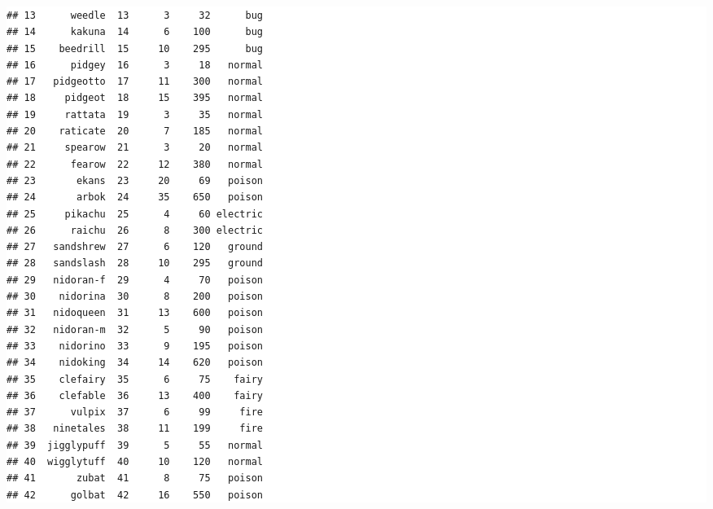     ## 13      weedle  13      3     32      bug
    ## 14      kakuna  14      6    100      bug
    ## 15    beedrill  15     10    295      bug
    ## 16      pidgey  16      3     18   normal
    ## 17   pidgeotto  17     11    300   normal
    ## 18     pidgeot  18     15    395   normal
    ## 19     rattata  19      3     35   normal
    ## 20    raticate  20      7    185   normal
    ## 21     spearow  21      3     20   normal
    ## 22      fearow  22     12    380   normal
    ## 23       ekans  23     20     69   poison
    ## 24       arbok  24     35    650   poison
    ## 25     pikachu  25      4     60 electric
    ## 26      raichu  26      8    300 electric
    ## 27   sandshrew  27      6    120   ground
    ## 28   sandslash  28     10    295   ground
    ## 29   nidoran-f  29      4     70   poison
    ## 30    nidorina  30      8    200   poison
    ## 31   nidoqueen  31     13    600   poison
    ## 32   nidoran-m  32      5     90   poison
    ## 33    nidorino  33      9    195   poison
    ## 34    nidoking  34     14    620   poison
    ## 35    clefairy  35      6     75    fairy
    ## 36    clefable  36     13    400    fairy
    ## 37      vulpix  37      6     99     fire
    ## 38   ninetales  38     11    199     fire
    ## 39  jigglypuff  39      5     55   normal
    ## 40  wigglytuff  40     10    120   normal
    ## 41       zubat  41      8     75   poison
    ## 42      golbat  42     16    550   poison